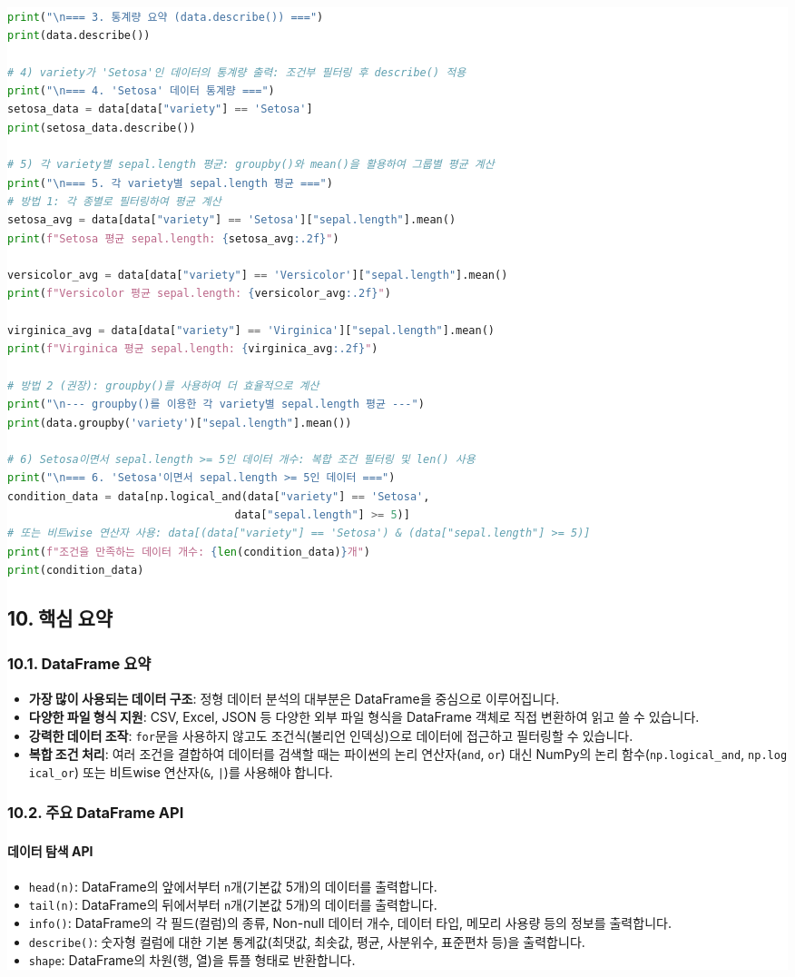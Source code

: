 ```python
print("\n=== 3. 통계량 요약 (data.describe()) ===")
print(data.describe())

# 4) variety가 'Setosa'인 데이터의 통계량 출력: 조건부 필터링 후 describe() 적용
print("\n=== 4. 'Setosa' 데이터 통계량 ===")
setosa_data = data[data["variety"] == 'Setosa']
print(setosa_data.describe())

# 5) 각 variety별 sepal.length 평균: groupby()와 mean()을 활용하여 그룹별 평균 계산
print("\n=== 5. 각 variety별 sepal.length 평균 ===")
# 방법 1: 각 종별로 필터링하여 평균 계산
setosa_avg = data[data["variety"] == 'Setosa']["sepal.length"].mean()
print(f"Setosa 평균 sepal.length: {setosa_avg:.2f}")

versicolor_avg = data[data["variety"] == 'Versicolor']["sepal.length"].mean()
print(f"Versicolor 평균 sepal.length: {versicolor_avg:.2f}")

virginica_avg = data[data["variety"] == 'Virginica']["sepal.length"].mean()
print(f"Virginica 평균 sepal.length: {virginica_avg:.2f}")

# 방법 2 (권장): groupby()를 사용하여 더 효율적으로 계산
print("\n--- groupby()를 이용한 각 variety별 sepal.length 평균 ---")
print(data.groupby('variety')["sepal.length"].mean())

# 6) Setosa이면서 sepal.length >= 5인 데이터 개수: 복합 조건 필터링 및 len() 사용
print("\n=== 6. 'Setosa'이면서 sepal.length >= 5인 데이터 ===")
condition_data = data[np.logical_and(data["variety"] == 'Setosa', 
                                   data["sepal.length"] >= 5)]
# 또는 비트wise 연산자 사용: data[(data["variety"] == 'Setosa') & (data["sepal.length"] >= 5)]
print(f"조건을 만족하는 데이터 개수: {len(condition_data)}개")
print(condition_data)
```

## 10. 핵심 요약

### 10.1. DataFrame 요약

*   **가장 많이 사용되는 데이터 구조**: 정형 데이터 분석의 대부분은 DataFrame을 중심으로 이루어집니다.
*   **다양한 파일 형식 지원**: CSV, Excel, JSON 등 다양한 외부 파일 형식을 DataFrame 객체로 직접 변환하여 읽고 쓸 수 있습니다.
*   **강력한 데이터 조작**: `for`문을 사용하지 않고도 조건식(불리언 인덱싱)으로 데이터에 접근하고 필터링할 수 있습니다.
*   **복합 조건 처리**: 여러 조건을 결합하여 데이터를 검색할 때는 파이썬의 논리 연산자(`and`, `or`) 대신 NumPy의 논리 함수(`np.logical_and`, `np.logical_or`) 또는 비트wise 연산자(`&`, `|`)를 사용해야 합니다.

### 10.2. 주요 DataFrame API

#### 데이터 탐색 API

*   `head(n)`: DataFrame의 앞에서부터 `n`개(기본값 5개)의 데이터를 출력합니다.
*   `tail(n)`: DataFrame의 뒤에서부터 `n`개(기본값 5개)의 데이터를 출력합니다.
*   `info()`: DataFrame의 각 필드(컬럼)의 종류, Non-null 데이터 개수, 데이터 타입, 메모리 사용량 등의 정보를 출력합니다.
*   `describe()`: 숫자형 컬럼에 대한 기본 통계값(최댓값, 최솟값, 평균, 사분위수, 표준편차 등)을 출력합니다.
*   `shape`: DataFrame의 차원(행, 열)을 튜플 형태로 반환합니다.
